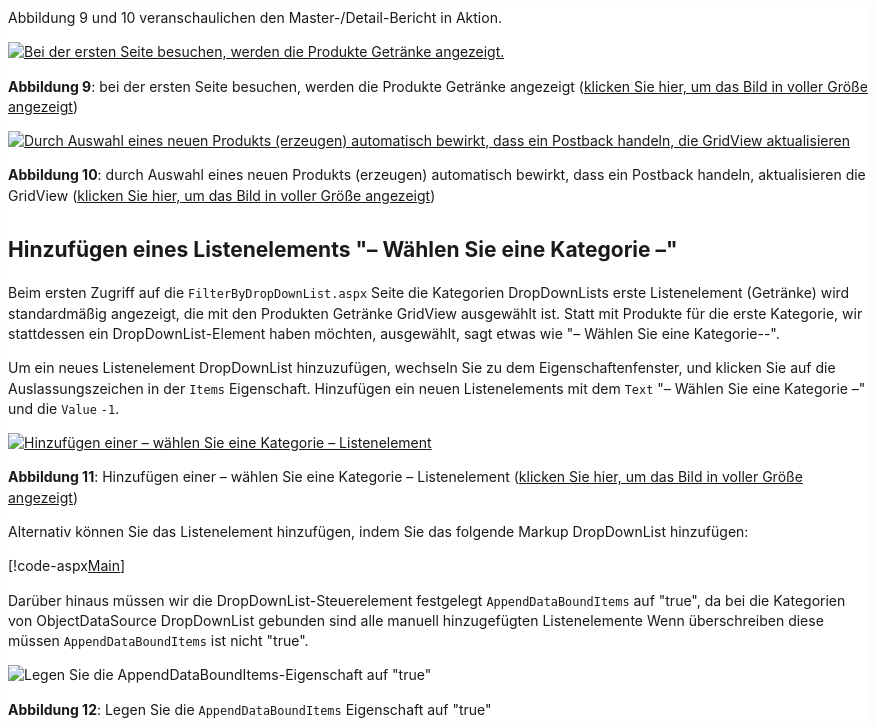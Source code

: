 Abbildung 9 und 10 veranschaulichen den Master-/Detail-Bericht in Aktion.


[![Bei der ersten Seite besuchen, werden die Produkte Getränke angezeigt.](master-detail-filtering-with-a-dropdownlist-vb/_static/image26.png)](master-detail-filtering-with-a-dropdownlist-vb/_static/image25.png)

**Abbildung 9**: bei der ersten Seite besuchen, werden die Produkte Getränke angezeigt ([klicken Sie hier, um das Bild in voller Größe angezeigt](master-detail-filtering-with-a-dropdownlist-vb/_static/image27.png))


[![Durch Auswahl eines neuen Produkts (erzeugen) automatisch bewirkt, dass ein Postback handeln, die GridView aktualisieren](master-detail-filtering-with-a-dropdownlist-vb/_static/image29.png)](master-detail-filtering-with-a-dropdownlist-vb/_static/image28.png)

**Abbildung 10**: durch Auswahl eines neuen Produkts (erzeugen) automatisch bewirkt, dass ein Postback handeln, aktualisieren die GridView ([klicken Sie hier, um das Bild in voller Größe angezeigt](master-detail-filtering-with-a-dropdownlist-vb/_static/image30.png))


## <a name="adding-a----choose-a-category----list-item"></a>Hinzufügen eines Listenelements "– Wählen Sie eine Kategorie –"

Beim ersten Zugriff auf die `FilterByDropDownList.aspx` Seite die Kategorien DropDownLists erste Listenelement (Getränke) wird standardmäßig angezeigt, die mit den Produkten Getränke GridView ausgewählt ist. Statt mit Produkte für die erste Kategorie, wir stattdessen ein DropDownList-Element haben möchten, ausgewählt, sagt etwas wie "– Wählen Sie eine Kategorie--".

Um ein neues Listenelement DropDownList hinzuzufügen, wechseln Sie zu dem Eigenschaftenfenster, und klicken Sie auf die Auslassungszeichen in der `Items` Eigenschaft. Hinzufügen ein neuen Listenelements mit dem `Text` "– Wählen Sie eine Kategorie –" und die `Value` `-1`.


[![Hinzufügen einer – wählen Sie eine Kategorie – Listenelement](master-detail-filtering-with-a-dropdownlist-vb/_static/image32.png)](master-detail-filtering-with-a-dropdownlist-vb/_static/image31.png)

**Abbildung 11**: Hinzufügen einer – wählen Sie eine Kategorie – Listenelement ([klicken Sie hier, um das Bild in voller Größe angezeigt](master-detail-filtering-with-a-dropdownlist-vb/_static/image33.png))


Alternativ können Sie das Listenelement hinzufügen, indem Sie das folgende Markup DropDownList hinzufügen:


[!code-aspx[Main](master-detail-filtering-with-a-dropdownlist-vb/samples/sample1.aspx)]

Darüber hinaus müssen wir die DropDownList-Steuerelement festgelegt `AppendDataBoundItems` auf "true", da bei die Kategorien von ObjectDataSource DropDownList gebunden sind alle manuell hinzugefügten Listenelemente Wenn überschreiben diese müssen `AppendDataBoundItems` ist nicht "true".


![Legen Sie die AppendDataBoundItems-Eigenschaft auf "true"](master-detail-filtering-with-a-dropdownlist-vb/_static/image34.png)

**Abbildung 12**: Legen Sie die `AppendDataBoundItems` Eigenschaft auf "true"
